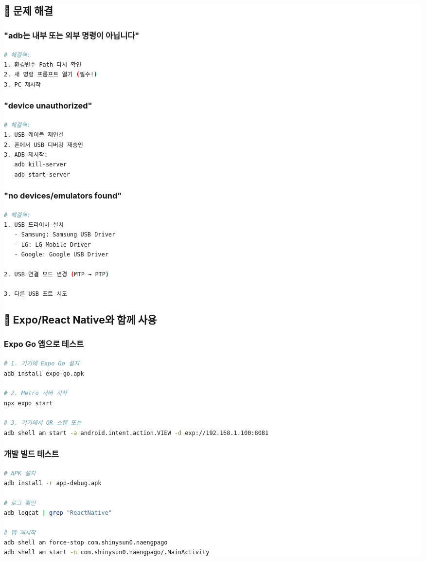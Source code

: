 ## 🔧 문제 해결

### "adb는 내부 또는 외부 명령이 아닙니다"
```bash
# 해결책:
1. 환경변수 Path 다시 확인
2. 새 명령 프롬프트 열기 (필수!)
3. PC 재시작
```

### "device unauthorized"
```bash
# 해결책:
1. USB 케이블 재연결
2. 폰에서 USB 디버깅 재승인
3. ADB 재시작:
   adb kill-server
   adb start-server
```

### "no devices/emulators found"
```bash
# 해결책:
1. USB 드라이버 설치
   - Samsung: Samsung USB Driver
   - LG: LG Mobile Driver
   - Google: Google USB Driver

2. USB 연결 모드 변경 (MTP → PTP)

3. 다른 USB 포트 시도
```

## 🚀 Expo/React Native와 함께 사용

### Expo Go 앱으로 테스트
```bash
# 1. 기기에 Expo Go 설치
adb install expo-go.apk

# 2. Metro 서버 시작
npx expo start

# 3. 기기에서 QR 스캔 또는
adb shell am start -a android.intent.action.VIEW -d exp://192.168.1.100:8081
```

### 개발 빌드 테스트
```bash
# APK 설치
adb install -r app-debug.apk

# 로그 확인
adb logcat | grep "ReactNative"

# 앱 재시작
adb shell am force-stop com.shinysun0.naengpago
adb shell am start -n com.shinysun0.naengpago/.MainActivity
```
